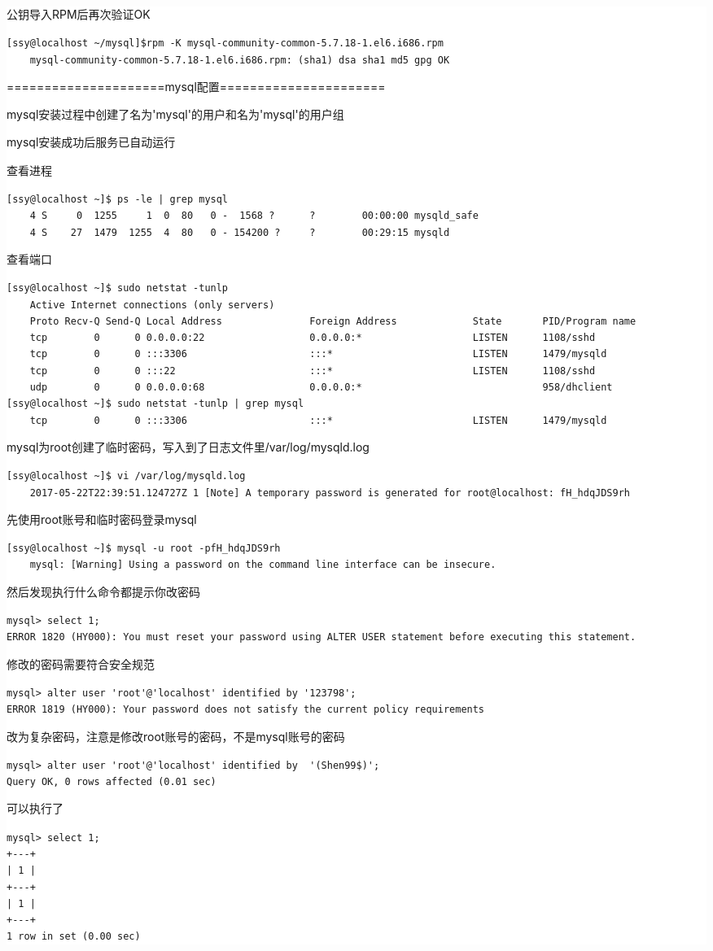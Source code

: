 公钥导入RPM后再次验证OK

    [ssy@localhost ~/mysql]$rpm -K mysql-community-common-5.7.18-1.el6.i686.rpm 
        mysql-community-common-5.7.18-1.el6.i686.rpm: (sha1) dsa sha1 md5 gpg OK


=====================mysql配置======================

mysql安装过程中创建了名为'mysql'的用户和名为'mysql'的用户组

mysql安装成功后服务已自动运行

查看进程

    [ssy@localhost ~]$ ps -le | grep mysql
        4 S     0  1255     1  0  80   0 -  1568 ?      ?        00:00:00 mysqld_safe
        4 S    27  1479  1255  4  80   0 - 154200 ?     ?        00:29:15 mysqld

查看端口

    [ssy@localhost ~]$ sudo netstat -tunlp
        Active Internet connections (only servers)
        Proto Recv-Q Send-Q Local Address               Foreign Address             State       PID/Program name   
        tcp        0      0 0.0.0.0:22                  0.0.0.0:*                   LISTEN      1108/sshd           
        tcp        0      0 :::3306                     :::*                        LISTEN      1479/mysqld         
        tcp        0      0 :::22                       :::*                        LISTEN      1108/sshd           
        udp        0      0 0.0.0.0:68                  0.0.0.0:*                               958/dhclient        
    [ssy@localhost ~]$ sudo netstat -tunlp | grep mysql
        tcp        0      0 :::3306                     :::*                        LISTEN      1479/mysqld         

mysql为root创建了临时密码，写入到了日志文件里/var/log/mysqld.log

    [ssy@localhost ~]$ vi /var/log/mysqld.log
        2017-05-22T22:39:51.124727Z 1 [Note] A temporary password is generated for root@localhost: fH_hdqJDS9rh

先使用root账号和临时密码登录mysql

    [ssy@localhost ~]$ mysql -u root -pfH_hdqJDS9rh
        mysql: [Warning] Using a password on the command line interface can be insecure.

然后发现执行什么命令都提示你改密码

    mysql> select 1;
    ERROR 1820 (HY000): You must reset your password using ALTER USER statement before executing this statement.

修改的密码需要符合安全规范

    mysql> alter user 'root'@'localhost' identified by '123798';
    ERROR 1819 (HY000): Your password does not satisfy the current policy requirements

改为复杂密码，注意是修改root账号的密码，不是mysql账号的密码

    mysql> alter user 'root'@'localhost' identified by  '(Shen99$)';
    Query OK, 0 rows affected (0.01 sec)

可以执行了

    mysql> select 1;
    +---+
    | 1 |
    +---+
    | 1 |
    +---+
    1 row in set (0.00 sec)

